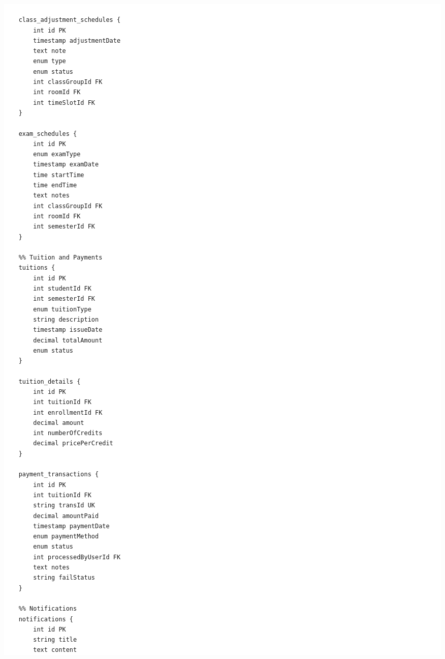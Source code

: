 ```mermaid

    class_adjustment_schedules {
        int id PK
        timestamp adjustmentDate
        text note
        enum type
        enum status
        int classGroupId FK
        int roomId FK
        int timeSlotId FK
    }

    exam_schedules {
        int id PK
        enum examType
        timestamp examDate
        time startTime
        time endTime
        text notes
        int classGroupId FK
        int roomId FK
        int semesterId FK
    }

    %% Tuition and Payments
    tuitions {
        int id PK
        int studentId FK
        int semesterId FK
        enum tuitionType
        string description
        timestamp issueDate
        decimal totalAmount
        enum status
    }

    tuition_details {
        int id PK
        int tuitionId FK
        int enrollmentId FK
        decimal amount
        int numberOfCredits
        decimal pricePerCredit
    }

    payment_transactions {
        int id PK
        int tuitionId FK
        string transId UK
        decimal amountPaid
        timestamp paymentDate
        enum paymentMethod
        enum status
        int processedByUserId FK
        text notes
        string failStatus
    }

    %% Notifications
    notifications {
        int id PK
        string title
        text content
```